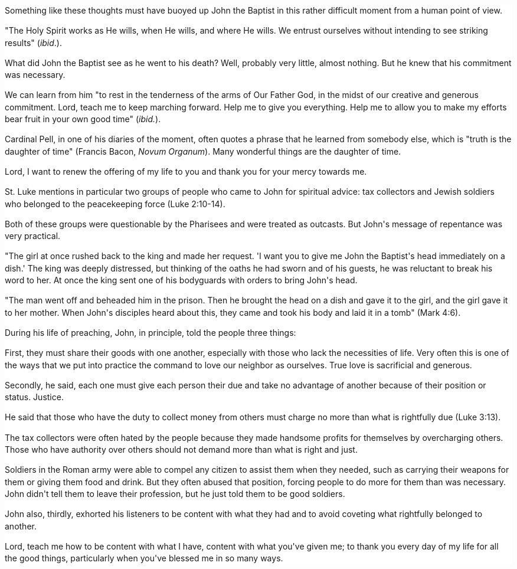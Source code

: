 Something like these thoughts must have buoyed up John the Baptist in this rather difficult moment from a human point of view.

"The Holy Spirit works as He wills, when He wills, and where He wills. We entrust ourselves without intending to see striking results" (*ibid*.).

What did John the Baptist see as he went to his death? Well, probably very little, almost nothing. But he knew that his commitment was necessary.

We can learn from him "to rest in the tenderness of the arms of Our Father God, in the midst of our creative and generous commitment. Lord, teach me to keep marching forward. Help me to give you everything. Help me to allow you to make my efforts bear fruit in your own good time" (*ibid.*).

Cardinal Pell, in one of his diaries of the moment, often quotes a phrase that he learned from somebody else, which is "truth is the daughter of time" (Francis Bacon, *Novum Organum*). Many wonderful things are the daughter of time.

Lord, I want to renew the offering of my life to you and thank you for your mercy towards me.

St. Luke mentions in particular two groups of people who came to John for spiritual advice: tax collectors and Jewish soldiers who belonged to the peacekeeping force (Luke 2:10-14).

Both of these groups were questionable by the Pharisees and were treated as outcasts. But John\'s message of repentance was very practical.

"The girl at once rushed back to the king and made her request. 'I want you to give me John the Baptist\'s head immediately on a dish.' The king was deeply distressed, but thinking of the oaths he had sworn and of his guests, he was reluctant to break his word to her. At once the king sent one of his bodyguards with orders to bring John\'s head.

"The man went off and beheaded him in the prison. Then he brought the head on a dish and gave it to the girl, and the girl gave it to her mother. When John\'s disciples heard about this, they came and took his body and laid it in a tomb" (Mark 4:6).

During his life of preaching, John, in principle, told the people three things:

First, they must share their goods with one another, especially with those who lack the necessities of life. Very often this is one of the ways that we put into practice the command to love our neighbor as ourselves. True love is sacrificial and generous.

Secondly, he said, each one must give each person their due and take no advantage of another because of their position or status. Justice.

He said that those who have the duty to collect money from others must charge no more than what is rightfully due (Luke 3:13).

The tax collectors were often hated by the people because they made handsome profits for themselves by overcharging others. Those who have authority over others should not demand more than what is right and just.

Soldiers in the Roman army were able to compel any citizen to assist them when they needed, such as carrying their weapons for them or giving them food and drink. But they often abused that position, forcing people to do more for them than was necessary. John didn\'t tell them to leave their profession, but he just told them to be good soldiers.

John also, thirdly, exhorted his listeners to be content with what they had and to avoid coveting what rightfully belonged to another.

Lord, teach me how to be content with what I have, content with what you\'ve given me; to thank you every day of my life for all the good things, particularly when you\'ve blessed me in so many ways.
